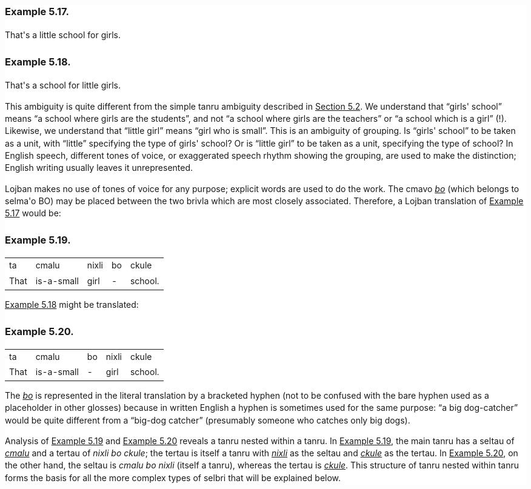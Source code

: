 ### Example 5.17.

That's a little school for girls.



### Example 5.18.

That's a school for little girls.



This ambiguity is quite different from the simple tanru ambiguity described in [Section 5.2](chapter05#section-simple-tanru "5.2. Simple tanru"). We understand that “girls' school” means “a school where girls are the students”, and not “a school where girls are the teachers” or “a school which is a girl” (!). Likewise, we understand that “little girl” means “girl who is small”. This is an ambiguity of grouping. Is “girls' school” to be taken as a unit, with “little” specifying the type of girls' school? Or is “little girl” to be taken as a unit, specifying the type of school? In English speech, different tones of voice, or exaggerated speech rhythm showing the grouping, are used to make the distinction; English writing usually leaves it unrepresented.

Lojban makes no use of tones of voice for any purpose; explicit words are used to do the work. The cmavo _[bo](glossary#valsi-bo)_ (which belongs to selma'o BO) may be placed between the two brivla which are most closely associated. Therefore, a Lojban translation of [Example 5.17](chapter05#example-random-id-5UBW "Example 5.17. ") would be:

### Example 5.19.

|      |            |       |     |         |
| ---- | ---------- | ----- | --- | ------- |
| ta   | cmalu      | nixli | bo  | ckule   |
| That | is-a-small | girl  | -   | school. |



[Example 5.18](chapter05#example-random-id-5UBJ "Example 5.18. ") might be translated:

### Example 5.20.

|      |            |     |       |         |
| ---- | ---------- | --- | ----- | ------- |
| ta   | cmalu      | bo  | nixli | ckule   |
| That | is-a-small | -   | girl  | school. |



The _[bo](glossary#valsi-bo)_ is represented in the literal translation by a bracketed hyphen (not to be confused with the bare hyphen used as a placeholder in other glosses) because in written English a hyphen is sometimes used for the same purpose: “a big dog-catcher” would be quite different from a “big-dog catcher” (presumably someone who catches only big dogs).

Analysis of [Example 5.19](chapter05#example-random-id-nwuU "Example 5.19. ") and [Example 5.20](chapter05#example-random-id-jquh "Example 5.20. ") reveals a tanru nested within a tanru. In [Example 5.19](chapter05#example-random-id-nwuU "Example 5.19. "), the main tanru has a seltau of _[cmalu](glossary#valsi-cmalu)_ and a tertau of _nixli bo ckule_; the tertau is itself a tanru with _[nixli](glossary#valsi-nixli)_ as the seltau and _[ckule](glossary#valsi-ckule)_ as the tertau. In [Example 5.20](chapter05#example-random-id-jquh "Example 5.20. "), on the other hand, the seltau is _cmalu bo nixli_ (itself a tanru), whereas the tertau is _[ckule](glossary#valsi-ckule)_. This structure of tanru nested within tanru forms the basis for all the more complex types of selbri that will be explained below.

